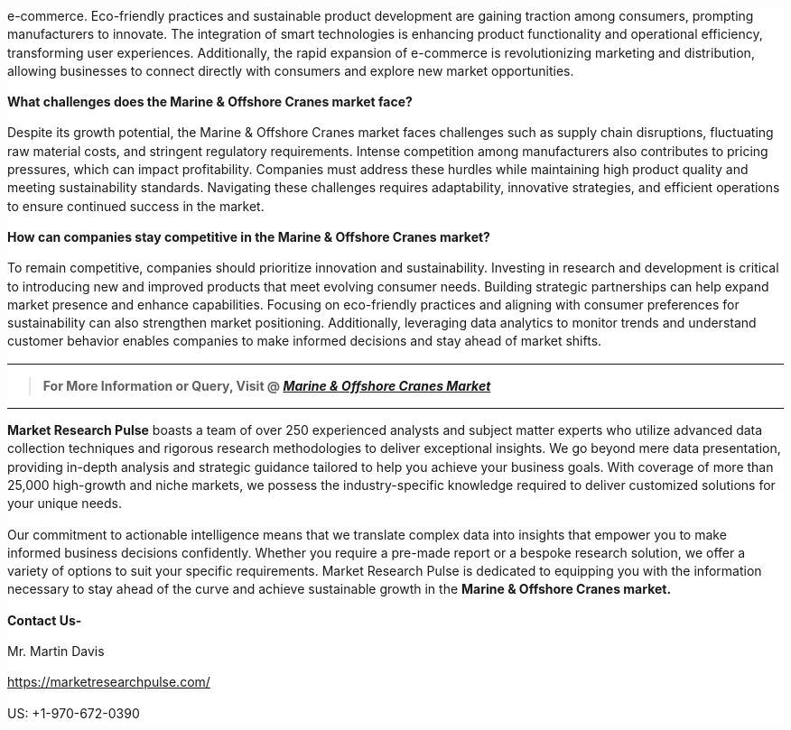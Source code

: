 e-commerce. Eco-friendly practices and sustainable product development are gaining traction among consumers, prompting manufacturers to innovate. The integration of smart technologies is enhancing product functionality and operational efficiency, transforming user experiences. Additionally, the rapid expansion of e-commerce is revolutionizing marketing and distribution, allowing businesses to connect directly with consumers and explore new market opportunities.</p><p><strong>What challenges does the Marine & Offshore Cranes market face?</strong></p><p>Despite its growth potential, the Marine & Offshore Cranes market faces challenges such as supply chain disruptions, fluctuating raw material costs, and stringent regulatory requirements. Intense competition among manufacturers also contributes to pricing pressures, which can impact profitability. Companies must address these hurdles while maintaining high product quality and meeting sustainability standards. Navigating these challenges requires adaptability, innovative strategies, and efficient operations to ensure continued success in the market.</p><p><strong>How can companies stay competitive in the Marine & Offshore Cranes market?</strong></p><p>To remain competitive, companies should prioritize innovation and sustainability. Investing in research and development is critical to introducing new and improved products that meet evolving consumer needs. Building strategic partnerships can help expand market presence and enhance capabilities. Focusing on eco-friendly practices and aligning with consumer preferences for sustainability can also strengthen market positioning. Additionally, leveraging data analytics to monitor trends and understand customer behavior enables companies to make informed decisions and stay ahead of market shifts.</p><hr /><blockquote><p><strong>For More Information or Query, Visit @&nbsp;<em><a href="https://marketresearchpulse.com/report/25764/marine-offshore-cranes-market?utm_source=Linkedin&utm_medium=0116">Marine & Offshore Cranes Market</a></em></strong></p></blockquote><hr /><p><strong>Market Research Pulse</strong> boasts a team of over 250 experienced analysts and subject matter experts who utilize advanced data collection techniques and rigorous research methodologies to deliver exceptional insights. We go beyond mere data presentation, providing in-depth analysis and strategic guidance tailored to help you achieve your business goals. With coverage of more than 25,000 high-growth and niche markets, we possess the industry-specific knowledge required to deliver customized solutions for your unique needs.</p><p>Our commitment to actionable intelligence means that we translate complex data into insights that empower you to make informed business decisions confidently. Whether you require a pre-made report or a bespoke research solution, we offer a variety of options to suit your specific requirements. Market Research Pulse is dedicated to equipping you with the information necessary to stay ahead of the curve and achieve sustainable growth in the <strong>Marine & Offshore Cranes market.</strong></p><p><strong>Contact Us-</strong></p><p>Mr. Martin Davis</p><p>https://marketresearchpulse.com/</p><p>US: +1-970-672-0390</p>

